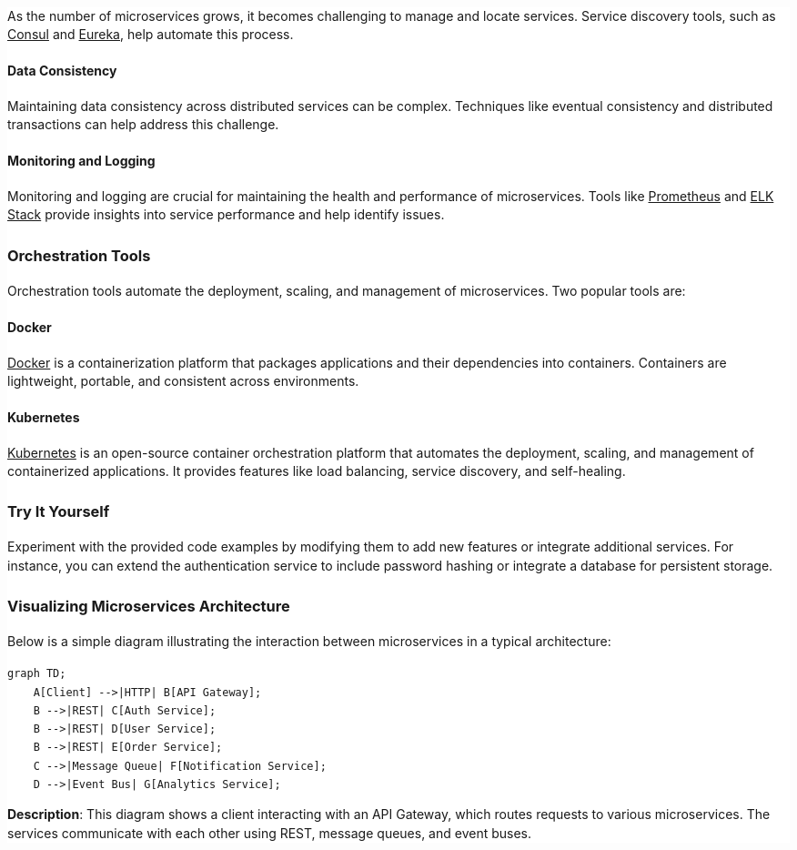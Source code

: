 As the number of microservices grows, it becomes challenging to manage and locate services. Service discovery tools, such as [Consul](https://www.consul.io/) and [Eureka](https://github.com/Netflix/eureka), help automate this process.

#### Data Consistency

Maintaining data consistency across distributed services can be complex. Techniques like eventual consistency and distributed transactions can help address this challenge.

#### Monitoring and Logging

Monitoring and logging are crucial for maintaining the health and performance of microservices. Tools like [Prometheus](https://prometheus.io/) and [ELK Stack](https://www.elastic.co/what-is/elk-stack) provide insights into service performance and help identify issues.

### Orchestration Tools

Orchestration tools automate the deployment, scaling, and management of microservices. Two popular tools are:

#### Docker

[Docker](https://www.docker.com/) is a containerization platform that packages applications and their dependencies into containers. Containers are lightweight, portable, and consistent across environments.

#### Kubernetes

[Kubernetes](https://kubernetes.io/) is an open-source container orchestration platform that automates the deployment, scaling, and management of containerized applications. It provides features like load balancing, service discovery, and self-healing.

### Try It Yourself

Experiment with the provided code examples by modifying them to add new features or integrate additional services. For instance, you can extend the authentication service to include password hashing or integrate a database for persistent storage.

### Visualizing Microservices Architecture

Below is a simple diagram illustrating the interaction between microservices in a typical architecture:

```mermaid
graph TD;
    A[Client] -->|HTTP| B[API Gateway];
    B -->|REST| C[Auth Service];
    B -->|REST| D[User Service];
    B -->|REST| E[Order Service];
    C -->|Message Queue| F[Notification Service];
    D -->|Event Bus| G[Analytics Service];
```

**Description**: This diagram shows a client interacting with an API Gateway, which routes requests to various microservices. The services communicate with each other using REST, message queues, and event buses.
